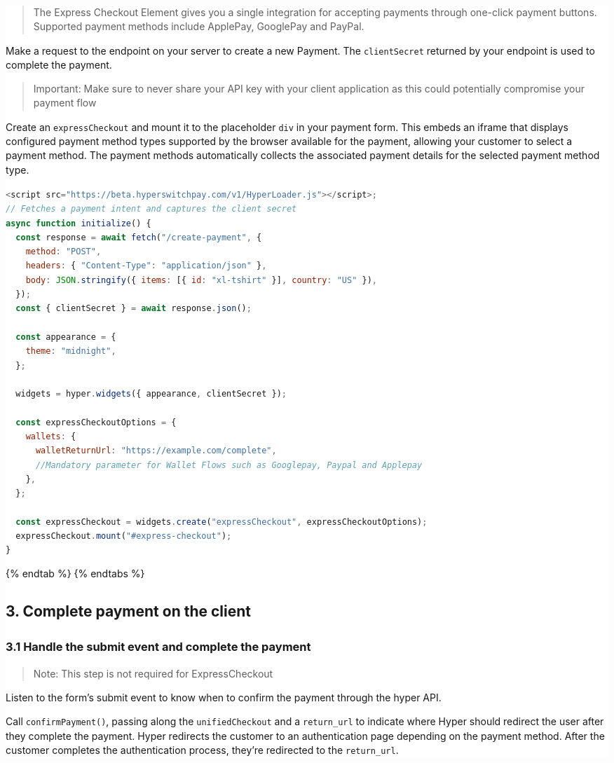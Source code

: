 > The Express Checkout Element gives you a single integration for accepting payments through one-click payment buttons. Supported payment methods include ApplePay, GooglePay and PayPal.

Make a request to the endpoint on your server to create a new Payment. The `clientSecret` returned by your endpoint is used to complete the payment.

> Important: Make sure to never share your API key with your client application as this could potentially compromise your payment flow

Create an `expressCheckout` and mount it to the placeholder `div` in your payment form. This embeds an iframe that displays configured payment method types supported by the browser available for the payment, allowing your customer to select a payment method. The payment methods automatically collects the associated payment details for the selected payment method type.

```js
<script src="https://beta.hyperswitchpay.com/v1/HyperLoader.js"></script>;
// Fetches a payment intent and captures the client secret
async function initialize() {
  const response = await fetch("/create-payment", {
    method: "POST",
    headers: { "Content-Type": "application/json" },
    body: JSON.stringify({ items: [{ id: "xl-tshirt" }], country: "US" }),
  });
  const { clientSecret } = await response.json();

  const appearance = {
    theme: "midnight",
  };

  widgets = hyper.widgets({ appearance, clientSecret });

  const expressCheckoutOptions = {
    wallets: {
      walletReturnUrl: "https://example.com/complete",
      //Mandatory parameter for Wallet Flows such as Googlepay, Paypal and Applepay
    },
  };

  const expressCheckout = widgets.create("expressCheckout", expressCheckoutOptions);
  expressCheckout.mount("#express-checkout");
}
```
{% endtab %}
{% endtabs %}

## 3. Complete payment on the client

### 3.1 Handle the submit event and complete the payment

> Note: This step is not required for ExpressCheckout

Listen to the form’s submit event to know when to confirm the payment through the hyper API.

Call `confirmPayment()`, passing along the `unifiedCheckout` and a `return_url` to indicate where Hyper should redirect the user after they complete the payment. Hyper redirects the customer to an authentication page depending on the payment method. After the customer completes the authentication process, they’re redirected to the `return_url`.
